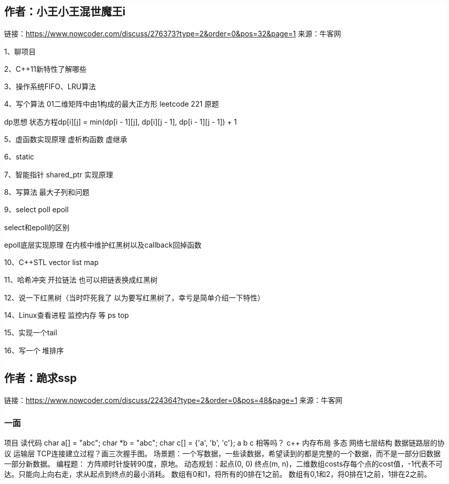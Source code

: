 ## 作者：小王小王混世魔王i
链接：https://www.nowcoder.com/discuss/276373?type=2&order=0&pos=32&page=1
来源：牛客网

1、聊项目

2、C++11新特性了解哪些

3、操作系统FIFO、LRU算法

4、写个算法 01二维矩阵中由1构成的最大正方形 leetcode 221 原题

dp思想 状态方程dp[i][j] = min(dp[i - 1][j], dp[i][j - 1], dp[i - 1][j - 1]) + 1

5、虚函数实现原理 虚析构函数 虚继承

6、static

7、智能指针 shared_ptr 实现原理

8、写算法 最大子列和问题

9、select poll epoll

select和epoll的区别

epoll底层实现原理 在内核中维护红黑树以及callback回掉函数

10、C++STL vector list map

11、哈希冲突 开拉链法 也可以把链表换成红黑树

12、说一下红黑树（当时吓死我了 以为要写红黑树了，幸亏是简单介绍一下特性）

14、Linux查看进程 监控内存 等 ps top

15、实现一个tail

16、写一个 堆排序

## 作者：跪求ssp
链接：https://www.nowcoder.com/discuss/224364?type=2&order=0&pos=48&page=1
来源：牛客网

### 一面
项目
读代码
char a[] = "abc";
char *b = "abc";
char c[] = {'a', 'b', 'c'};
a b c 相等吗？
c++ 内存布局
多态
网络七层结构
数据链路层的协议
运输层 TCP连接建立过程？画三次握手图。
场景题：一个写数据，一些读数据，希望读到的都是完整的一个数据，而不是一部分旧数据一部分新数据。
编程题：
方阵顺时针旋转90度，原地。
动态规划：起点(0, 0) 终点(m, n)，二维数组costs存每个点的cost值，-1代表不可达。只能向上向右走，求从起点到终点的最小消耗。
数组有0和1，将所有的0排在1之前。
数组有0,1和2，将0排在1之前，1排在2之前。
